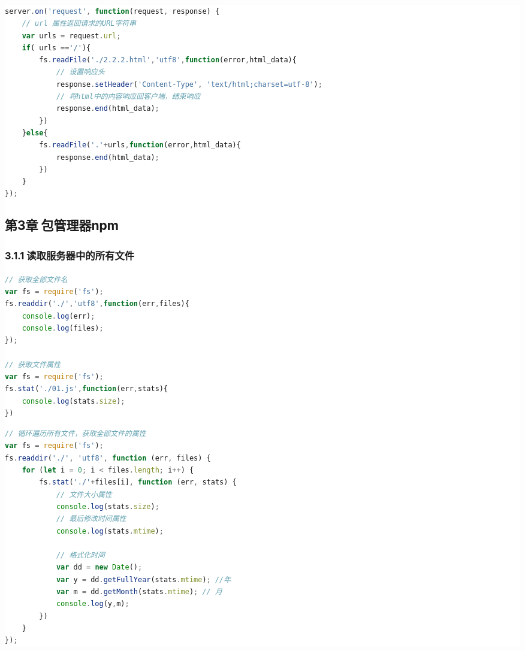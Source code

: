 

```js
server.on('request', function(request, response) {
    // url 属性返回请求的URL字符串
    var urls = request.url;
    if( urls =='/'){
        fs.readFile('./2.2.2.html','utf8',function(error,html_data){
            // 设置响应头
            response.setHeader('Content-Type', 'text/html;charset=utf-8');
            // 将html中的内容响应回客户端，结束响应
            response.end(html_data);
        })
    }else{
        fs.readFile('.'+urls,function(error,html_data){
            response.end(html_data);
        })
    }
});
```





## 第3章 包管理器npm

### 3.1.1 读取服务器中的所有文件

```js
// 获取全部文件名
var fs = require('fs');
fs.readdir('./','utf8',function(err,files){
    console.log(err);
    console.log(files);
});

// 获取文件属性
var fs = require('fs');
fs.stat('./01.js',function(err,stats){
    console.log(stats.size);
})
```



```js
// 循环遍历所有文件，获取全部文件的属性
var fs = require('fs');
fs.readdir('./', 'utf8', function (err, files) {
    for (let i = 0; i < files.length; i++) {
        fs.stat('./'+files[i], function (err, stats) {
            // 文件大小属性
            console.log(stats.size);
            // 最后修改时间属性
            console.log(stats.mtime);
            
            // 格式化时间
            var dd = new Date();
            var y = dd.getFullYear(stats.mtime); //年 
            var m = dd.getMonth(stats.mtime); // 月
            console.log(y,m);
        })
    }
});
```
